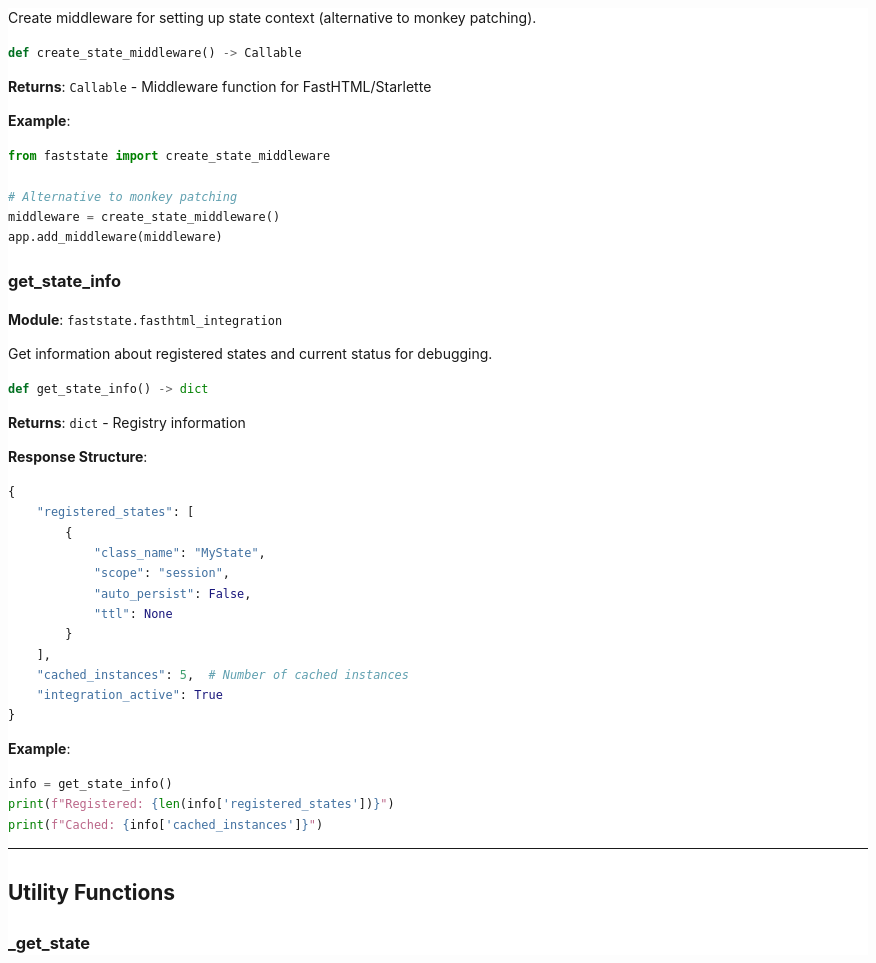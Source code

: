 Create middleware for setting up state context (alternative to monkey patching).

```python
def create_state_middleware() -> Callable
```

**Returns**: `Callable` - Middleware function for FastHTML/Starlette

**Example**:
```python
from faststate import create_state_middleware

# Alternative to monkey patching
middleware = create_state_middleware()
app.add_middleware(middleware)
```

### get_state_info

**Module**: `faststate.fasthtml_integration`

Get information about registered states and current status for debugging.

```python
def get_state_info() -> dict
```

**Returns**: `dict` - Registry information

**Response Structure**:
```python
{
    "registered_states": [
        {
            "class_name": "MyState",
            "scope": "session",
            "auto_persist": False,
            "ttl": None
        }
    ],
    "cached_instances": 5,  # Number of cached instances
    "integration_active": True
}
```

**Example**:
```python
info = get_state_info()
print(f"Registered: {len(info['registered_states'])}")
print(f"Cached: {info['cached_instances']}")
```

---

## Utility Functions

### _get_state
